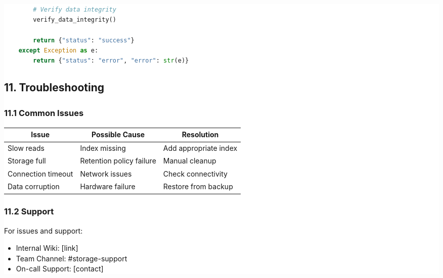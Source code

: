 ```python
        # Verify data integrity
        verify_data_integrity()
        
        return {"status": "success"}
    except Exception as e:
        return {"status": "error", "error": str(e)}
```

## 11. Troubleshooting

### 11.1 Common Issues
| Issue | Possible Cause | Resolution |
|-------|---------------|------------|
| Slow reads | Index missing | Add appropriate index |
| Storage full | Retention policy failure | Manual cleanup |
| Connection timeout | Network issues | Check connectivity |
| Data corruption | Hardware failure | Restore from backup |

### 11.2 Support
For issues and support:
- Internal Wiki: [link]
- Team Channel: #storage-support
- On-call Support: [contact]

